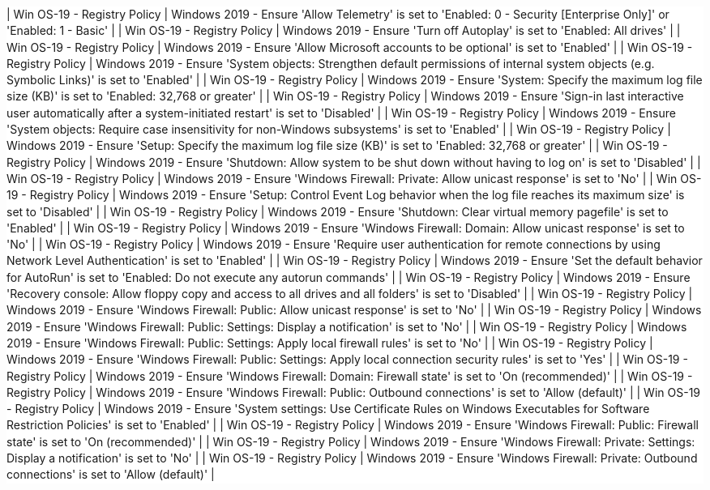 | Win OS-19 - Registry Policy | Windows 2019 - Ensure 'Allow Telemetry' is set to 'Enabled: 0 - Security [Enterprise Only]' or 'Enabled: 1 - Basic'                                                                          |
| Win OS-19 - Registry Policy | Windows 2019 - Ensure 'Turn off Autoplay' is set to 'Enabled: All drives'                                                                                                                    |
| Win OS-19 - Registry Policy | Windows 2019 - Ensure 'Allow Microsoft accounts to be optional' is set to 'Enabled'                                                                                                          |
| Win OS-19 - Registry Policy | Windows 2019 - Ensure 'System objects: Strengthen default permissions of internal system objects (e.g. Symbolic Links)' is set to 'Enabled'                                                  |
| Win OS-19 - Registry Policy | Windows 2019 - Ensure 'System: Specify the maximum log file size (KB)' is set to 'Enabled: 32,768 or greater'                                                                                |
| Win OS-19 - Registry Policy | Windows 2019 - Ensure 'Sign-in last interactive user automatically after a system-initiated restart' is set to 'Disabled'                                                                    |
| Win OS-19 - Registry Policy | Windows 2019 - Ensure 'System objects: Require case insensitivity for non-Windows subsystems' is set to 'Enabled'                                                                            |
| Win OS-19 - Registry Policy | Windows 2019 - Ensure 'Setup: Specify the maximum log file size (KB)' is set to 'Enabled: 32,768 or greater'                                                                                 |
| Win OS-19 - Registry Policy | Windows 2019 - Ensure 'Shutdown: Allow system to be shut down without having to log on' is set to 'Disabled'                                                                                 |
| Win OS-19 - Registry Policy | Windows 2019 - Ensure 'Windows Firewall: Private: Allow unicast response' is set to 'No'                                                                                                     |
| Win OS-19 - Registry Policy | Windows 2019 - Ensure 'Setup: Control Event Log behavior when the log file reaches its maximum size' is set to 'Disabled'                                                                    |
| Win OS-19 - Registry Policy | Windows 2019 - Ensure 'Shutdown: Clear virtual memory pagefile' is set to 'Enabled'                                                                                                          |
| Win OS-19 - Registry Policy | Windows 2019 - Ensure 'Windows Firewall: Domain: Allow unicast response' is set to 'No'                                                                                                      |
| Win OS-19 - Registry Policy | Windows 2019 - Ensure 'Require user authentication for remote connections by using Network Level Authentication' is set to 'Enabled'                                                         |
| Win OS-19 - Registry Policy | Windows 2019 - Ensure 'Set the default behavior for AutoRun' is set to 'Enabled: Do not execute any autorun commands'                                                                        |
| Win OS-19 - Registry Policy | Windows 2019 - Ensure 'Recovery console: Allow floppy copy and access to all drives and all folders' is set to 'Disabled'                                                                    |
| Win OS-19 - Registry Policy | Windows 2019 - Ensure 'Windows Firewall: Public: Allow unicast response' is set to 'No'                                                                                                      |
| Win OS-19 - Registry Policy | Windows 2019 - Ensure 'Windows Firewall: Public: Settings: Display a notification' is set to 'No'                                                                                            |
| Win OS-19 - Registry Policy | Windows 2019 - Ensure 'Windows Firewall: Public: Settings: Apply local firewall rules' is set to 'No'                                                                                        |
| Win OS-19 - Registry Policy | Windows 2019 - Ensure 'Windows Firewall: Public: Settings: Apply local connection security rules' is set to 'Yes'                                                                            |
| Win OS-19 - Registry Policy | Windows 2019 - Ensure 'Windows Firewall: Domain: Firewall state' is set to 'On (recommended)'                                                                                                |
| Win OS-19 - Registry Policy | Windows 2019 - Ensure 'Windows Firewall: Public: Outbound connections' is set to 'Allow (default)'                                                                                           |
| Win OS-19 - Registry Policy | Windows 2019 - Ensure 'System settings: Use Certificate Rules on Windows Executables for Software Restriction Policies' is set to 'Enabled'                                                  |
| Win OS-19 - Registry Policy | Windows 2019 - Ensure 'Windows Firewall: Public: Firewall state' is set to 'On (recommended)'                                                                                                |
| Win OS-19 - Registry Policy | Windows 2019 - Ensure 'Windows Firewall: Private: Settings: Display a notification' is set to 'No'                                                                                           |
| Win OS-19 - Registry Policy | Windows 2019 - Ensure 'Windows Firewall: Private: Outbound connections' is set to 'Allow (default)'                                                                                          |